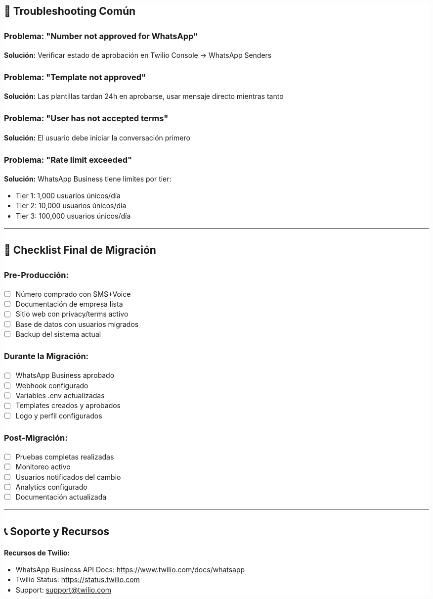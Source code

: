 
## 🚨 Troubleshooting Común

### Problema: "Number not approved for WhatsApp"
**Solución:** Verificar estado de aprobación en Twilio Console → WhatsApp Senders

### Problema: "Template not approved"
**Solución:** Las plantillas tardan 24h en aprobarse, usar mensaje directo mientras tanto

### Problema: "User has not accepted terms"
**Solución:** El usuario debe iniciar la conversación primero

### Problema: "Rate limit exceeded"
**Solución:** WhatsApp Business tiene límites por tier:
- Tier 1: 1,000 usuarios únicos/día
- Tier 2: 10,000 usuarios únicos/día
- Tier 3: 100,000 usuarios únicos/día

---

## 📝 Checklist Final de Migración

### Pre-Producción:
- [ ] Número comprado con SMS+Voice
- [ ] Documentación de empresa lista
- [ ] Sitio web con privacy/terms activo
- [ ] Base de datos con usuarios migrados
- [ ] Backup del sistema actual

### Durante la Migración:
- [ ] WhatsApp Business aprobado
- [ ] Webhook configurado
- [ ] Variables .env actualizadas
- [ ] Templates creados y aprobados
- [ ] Logo y perfil configurados

### Post-Migración:
- [ ] Pruebas completas realizadas
- [ ] Monitoreo activo
- [ ] Usuarios notificados del cambio
- [ ] Analytics configurado
- [ ] Documentación actualizada

---

## 📞 Soporte y Recursos

**Recursos de Twilio:**
- WhatsApp Business API Docs: https://www.twilio.com/docs/whatsapp
- Twilio Status: https://status.twilio.com
- Support: support@twilio.com
